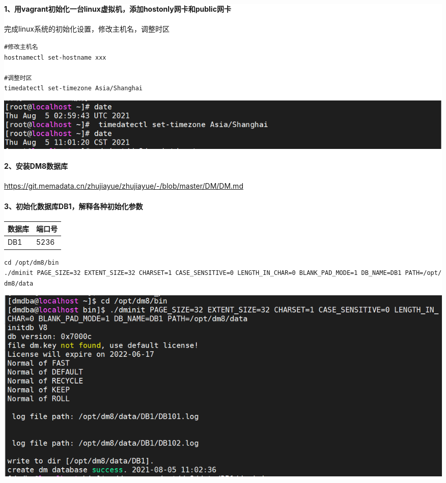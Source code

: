 #### 1、用vagrant初始化一台linux虚拟机，添加hostonly网卡和public网卡

 完成linux系统的初始化设置，修改主机名，调整时区

```shell
#修改主机名
hostnamectl set-hostname xxx

#调整时区
timedatectl set-timezone Asia/Shanghai
```

![image-20210805150549915](总结与测试.assets/image-20210805150549915.png)

#### 2、安装DM8数据库

https://git.memadata.cn/zhujiayue/zhujiayue/-/blob/master/DM/DM.md

#### 3、初始化数据库DB1，解释各种初始化参数

| 数据库 | 端口号 |
| ------ | ------ |
| DB1    | 5236   |

```shell
cd /opt/dm8/bin
./dminit PAGE_SIZE=32 EXTENT_SIZE=32 CHARSET=1 CASE_SENSITIVE=0 LENGTH_IN_CHAR=0 BLANK_PAD_MODE=1 DB_NAME=DB1 PATH=/opt/dm8/data
```

![image-20210805150242522](总结与测试.assets/image-20210805150242522.png)
